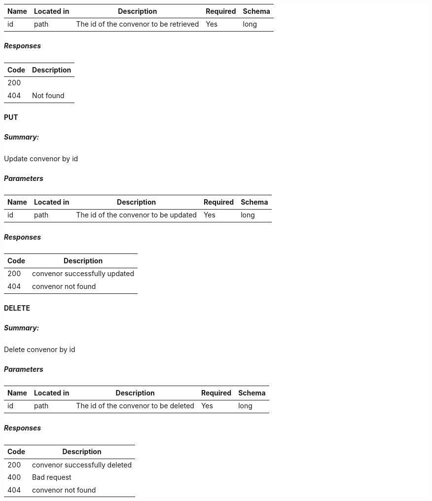| Name | Located in | Description                            | Required | Schema |
| ---- | ---------- | -------------------------------------- | -------- | ------ |
| id   | path       | The id of the convenor to be retrieved | Yes      | long   |

##### Responses

| Code | Description |
| ---- | ----------- |
| 200  |             |
| 404  | Not found   |

#### PUT

##### Summary:

Update convenor by id

##### Parameters

| Name | Located in | Description                          | Required | Schema |
| ---- | ---------- | ------------------------------------ | -------- | ------ |
| id   | path       | The id of the convenor to be updated | Yes      | long   |

##### Responses

| Code | Description                   |
| ---- | ----------------------------- |
| 200  | convenor successfully updated |
| 404  | convenor not found            |

#### DELETE

##### Summary:

Delete convenor by id

##### Parameters

| Name | Located in | Description                          | Required | Schema |
| ---- | ---------- | ------------------------------------ | -------- | ------ |
| id   | path       | The id of the convenor to be deleted | Yes      | long   |

##### Responses

| Code | Description                   |
| ---- | ----------------------------- |
| 200  | convenor successfully deleted |
| 400  | Bad request                   |
| 404  | convenor not found            |
